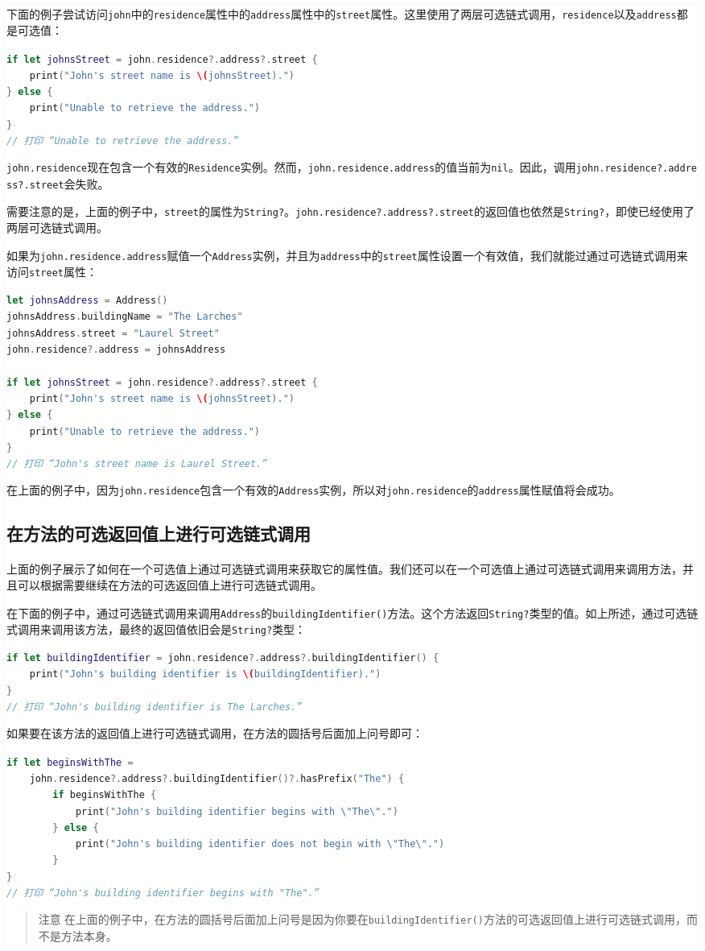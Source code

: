 下面的例子尝试访问`john`中的`residence`属性中的`address`属性中的`street`属性。这里使用了两层可选链式调用，`residence`以及`address`都是可选值：

```swift
if let johnsStreet = john.residence?.address?.street {
    print("John's street name is \(johnsStreet).")
} else {
    print("Unable to retrieve the address.")
}
// 打印 “Unable to retrieve the address.”
```

`john.residence`现在包含一个有效的`Residence`实例。然而，`john.residence.address`的值当前为`nil`。因此，调用`john.residence?.address?.street`会失败。

需要注意的是，上面的例子中，`street`的属性为`String?`。`john.residence?.address?.street`的返回值也依然是`String?`，即使已经使用了两层可选链式调用。

如果为`john.residence.address`赋值一个`Address`实例，并且为`address`中的`street`属性设置一个有效值，我们就能过通过可选链式调用来访问`street`属性：

```swift
let johnsAddress = Address()
johnsAddress.buildingName = "The Larches"
johnsAddress.street = "Laurel Street"
john.residence?.address = johnsAddress
	
if let johnsStreet = john.residence?.address?.street {
    print("John's street name is \(johnsStreet).")
} else {
    print("Unable to retrieve the address.")
}
// 打印 “John's street name is Laurel Street.”
```

在上面的例子中，因为`john.residence`包含一个有效的`Address`实例，所以对`john.residence`的`address`属性赋值将会成功。

<a name="chaining_on_methods_with_optional_return_values"></a>
## 在方法的可选返回值上进行可选链式调用

上面的例子展示了如何在一个可选值上通过可选链式调用来获取它的属性值。我们还可以在一个可选值上通过可选链式调用来调用方法，并且可以根据需要继续在方法的可选返回值上进行可选链式调用。

在下面的例子中，通过可选链式调用来调用`Address`的`buildingIdentifier()`方法。这个方法返回`String?`类型的值。如上所述，通过可选链式调用来调用该方法，最终的返回值依旧会是`String?`类型：
 
```swift
if let buildingIdentifier = john.residence?.address?.buildingIdentifier() {
    print("John's building identifier is \(buildingIdentifier).")
}
// 打印 “John's building identifier is The Larches.”
```

如果要在该方法的返回值上进行可选链式调用，在方法的圆括号后面加上问号即可：

```swift
if let beginsWithThe =
	john.residence?.address?.buildingIdentifier()?.hasPrefix("The") {
		if beginsWithThe {
			print("John's building identifier begins with \"The\".")
		} else {
			print("John's building identifier does not begin with \"The\".")
		}
}
// 打印 “John's building identifier begins with "The".”
```

> 注意
在上面的例子中，在方法的圆括号后面加上问号是因为你要在`buildingIdentifier()`方法的可选返回值上进行可选链式调用，而不是方法本身。
